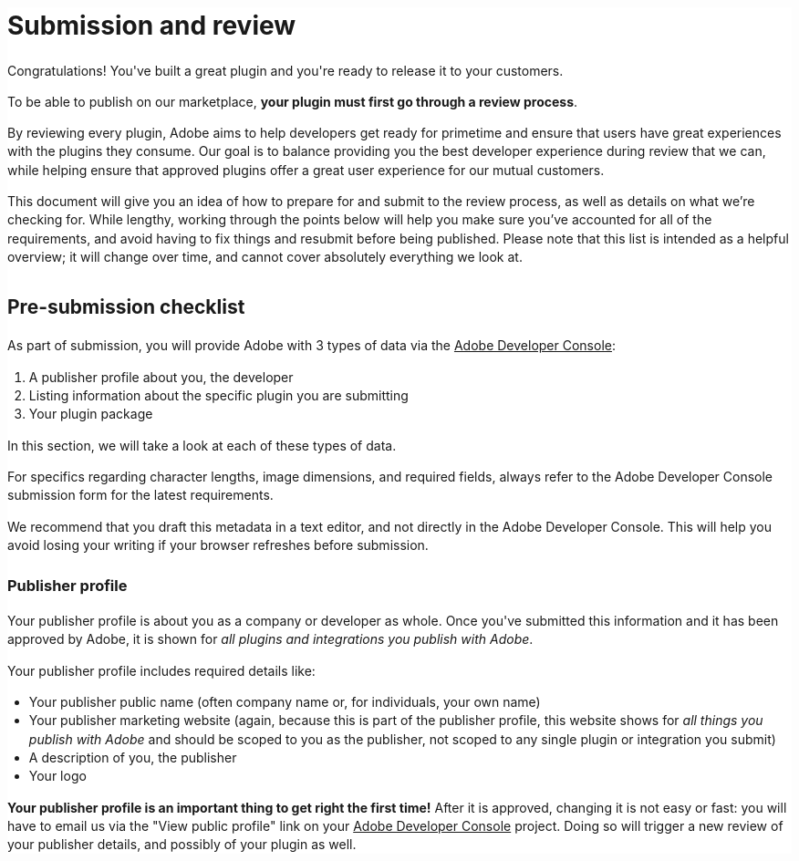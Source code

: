 # Submission and review

Congratulations! You've built a great plugin and you're ready to release it to your customers.

To be able to publish on our marketplace, **your plugin must first go through a review process**.

By reviewing every plugin, Adobe aims to help developers get ready for primetime and ensure that users have great experiences with the plugins they consume. Our goal is to balance providing you the best developer experience during review that we can, while helping ensure that approved plugins offer a great user experience for our mutual customers.

This document will give you an idea of how to prepare for and submit to the review process, as well as details on what we’re checking for. While lengthy, working through the points below will help you make sure you’ve accounted for all of the requirements, and avoid having to fix things and resubmit before being published. Please note that this list is intended as a helpful overview; it will change over time, and cannot cover absolutely everything we look at.

## Pre-submission checklist

As part of submission, you will provide Adobe with 3 types of data via the [Adobe Developer Console](https://console.adobe.io):

1. A publisher profile about you, the developer
2. Listing information about the specific plugin you are submitting
3. Your plugin package

In this section, we will take a look at each of these types of data.

For specifics regarding character lengths, image dimensions, and required fields, always refer to the Adobe Developer Console submission form for the latest requirements.

<InlineAlert variant="info" slots="text"/>

We recommend that you draft this metadata in a text editor, and not directly in the Adobe Developer Console. This will help you avoid losing your writing if your browser refreshes before submission.

### Publisher profile

Your publisher profile is about you as a company or developer as whole. Once you've submitted this information and it has been approved by Adobe, it is shown for _all plugins and integrations you publish with Adobe_.

Your publisher profile includes required details like:

- Your publisher public name (often company name or, for individuals, your own name)
- Your publisher marketing website (again, because this is part of the publisher profile, this website shows for _all things you publish with Adobe_ and should be scoped to you as the publisher, not scoped to any single plugin or integration you submit)
- A description of you, the publisher
- Your logo

**Your publisher profile is an important thing to get right the first time!** After it is approved, changing it is not easy or fast: you will have to email us via the "View public profile" link on your [Adobe Developer Console](https://console.adobe.io) project. Doing so will trigger a new review of your publisher details, and possibly of your plugin as well.
